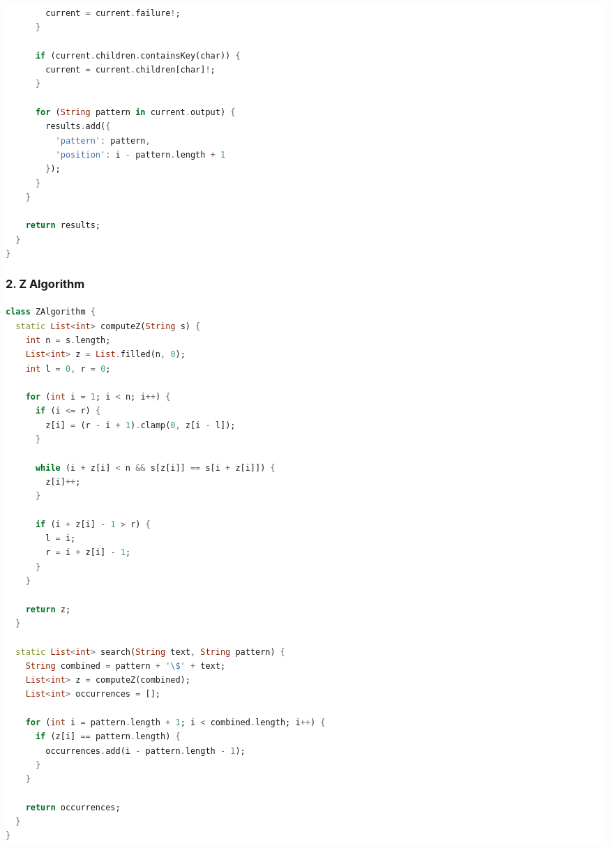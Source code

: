 ```dart
        current = current.failure!;
      }
      
      if (current.children.containsKey(char)) {
        current = current.children[char]!;
      }
      
      for (String pattern in current.output) {
        results.add({
          'pattern': pattern,
          'position': i - pattern.length + 1
        });
      }
    }
    
    return results;
  }
}
```

### 2. Z Algorithm

```dart
class ZAlgorithm {
  static List<int> computeZ(String s) {
    int n = s.length;
    List<int> z = List.filled(n, 0);
    int l = 0, r = 0;
    
    for (int i = 1; i < n; i++) {
      if (i <= r) {
        z[i] = (r - i + 1).clamp(0, z[i - l]);
      }
      
      while (i + z[i] < n && s[z[i]] == s[i + z[i]]) {
        z[i]++;
      }
      
      if (i + z[i] - 1 > r) {
        l = i;
        r = i + z[i] - 1;
      }
    }
    
    return z;
  }
  
  static List<int> search(String text, String pattern) {
    String combined = pattern + '\$' + text;
    List<int> z = computeZ(combined);
    List<int> occurrences = [];
    
    for (int i = pattern.length + 1; i < combined.length; i++) {
      if (z[i] == pattern.length) {
        occurrences.add(i - pattern.length - 1);
      }
    }
    
    return occurrences;
  }
}
```
